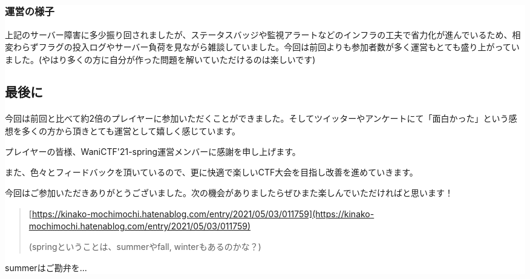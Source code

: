 ### 運営の様子

上記のサーバー障害に多少振り回されましたが、ステータスバッジや監視アラートなどのインフラの工夫で省力化が進んでいるため、相変わらずフラグの投入ログやサーバー負荷を見ながら雑談していました。今回は前回よりも参加者数が多く運営もとても盛り上がっていました。(やはり多くの方に自分が作った問題を解いていただけるのは楽しいです)

## 最後に

今回は前回と比べて約2倍のプレイヤーに参加いただくことができました。そしてツイッターやアンケートにて「面白かった」という感想を多くの方から頂きとても運営として嬉しく感じています。

プレイヤーの皆様、WaniCTF'21-spring運営メンバーに感謝を申し上げます。

また、色々とフィードバックを頂いているので、更に快適で楽しいCTF大会を目指し改善を進めていきます。

今回はご参加いただきありがとうございました。次の機会がありましたらぜひまた楽しんでいただければと思います！

> [https://kinako-mochimochi.hatenablog.com/entry/2021/05/03/011759](https://kinako-mochimochi.hatenablog.com/entry/2021/05/03/011759)
>
> (springということは、summerやfall, winterもあるのかな？)

summerはご勘弁を...
